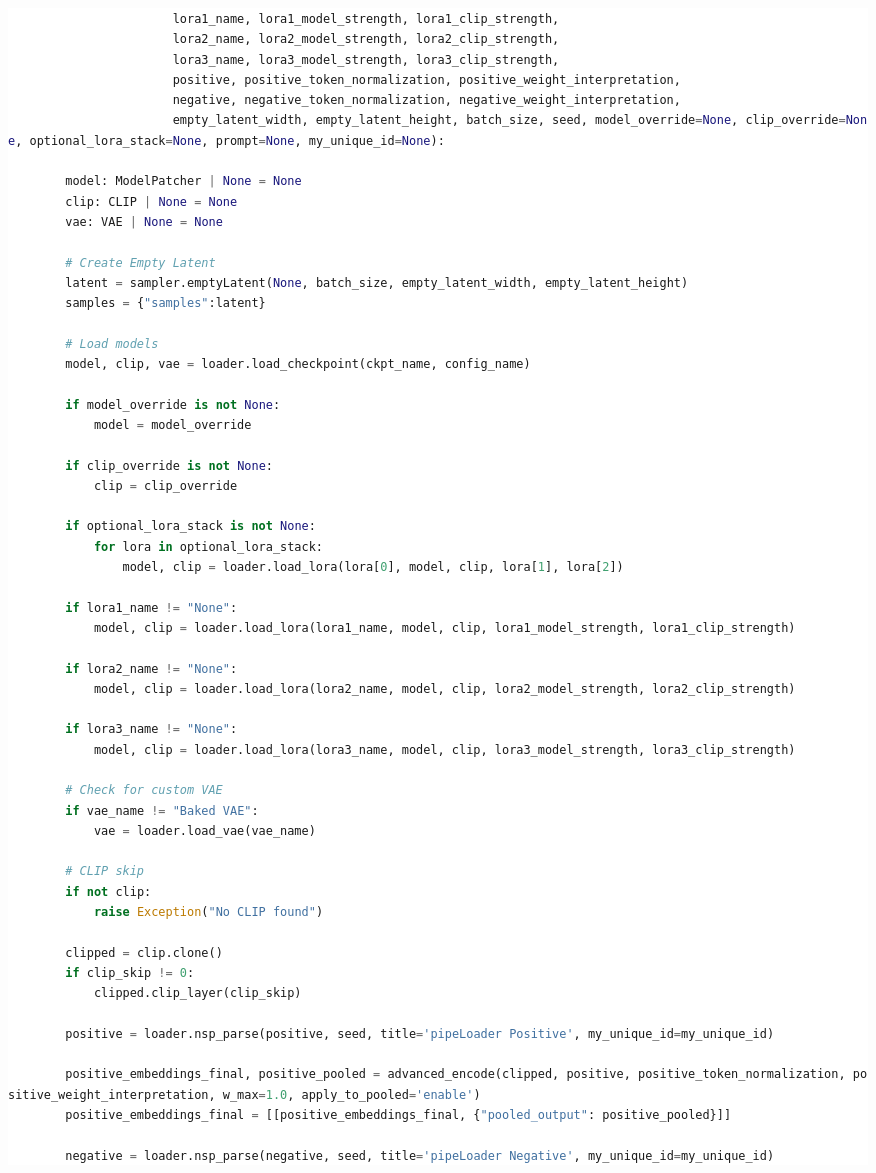 ```python
                       lora1_name, lora1_model_strength, lora1_clip_strength,
                       lora2_name, lora2_model_strength, lora2_clip_strength, 
                       lora3_name, lora3_model_strength, lora3_clip_strength, 
                       positive, positive_token_normalization, positive_weight_interpretation, 
                       negative, negative_token_normalization, negative_weight_interpretation, 
                       empty_latent_width, empty_latent_height, batch_size, seed, model_override=None, clip_override=None, optional_lora_stack=None, prompt=None, my_unique_id=None):

        model: ModelPatcher | None = None
        clip: CLIP | None = None
        vae: VAE | None = None

        # Create Empty Latent
        latent = sampler.emptyLatent(None, batch_size, empty_latent_width, empty_latent_height)
        samples = {"samples":latent}

        # Load models
        model, clip, vae = loader.load_checkpoint(ckpt_name, config_name)

        if model_override is not None:
            model = model_override

        if clip_override is not None:
            clip = clip_override

        if optional_lora_stack is not None:
            for lora in optional_lora_stack:
                model, clip = loader.load_lora(lora[0], model, clip, lora[1], lora[2])

        if lora1_name != "None":
            model, clip = loader.load_lora(lora1_name, model, clip, lora1_model_strength, lora1_clip_strength)

        if lora2_name != "None":
            model, clip = loader.load_lora(lora2_name, model, clip, lora2_model_strength, lora2_clip_strength)

        if lora3_name != "None":
            model, clip = loader.load_lora(lora3_name, model, clip, lora3_model_strength, lora3_clip_strength)

        # Check for custom VAE
        if vae_name != "Baked VAE":
            vae = loader.load_vae(vae_name)

        # CLIP skip
        if not clip:
            raise Exception("No CLIP found")
        
        clipped = clip.clone()
        if clip_skip != 0:
            clipped.clip_layer(clip_skip)
        
        positive = loader.nsp_parse(positive, seed, title='pipeLoader Positive', my_unique_id=my_unique_id)

        positive_embeddings_final, positive_pooled = advanced_encode(clipped, positive, positive_token_normalization, positive_weight_interpretation, w_max=1.0, apply_to_pooled='enable')
        positive_embeddings_final = [[positive_embeddings_final, {"pooled_output": positive_pooled}]]

        negative = loader.nsp_parse(negative, seed, title='pipeLoader Negative', my_unique_id=my_unique_id)
```